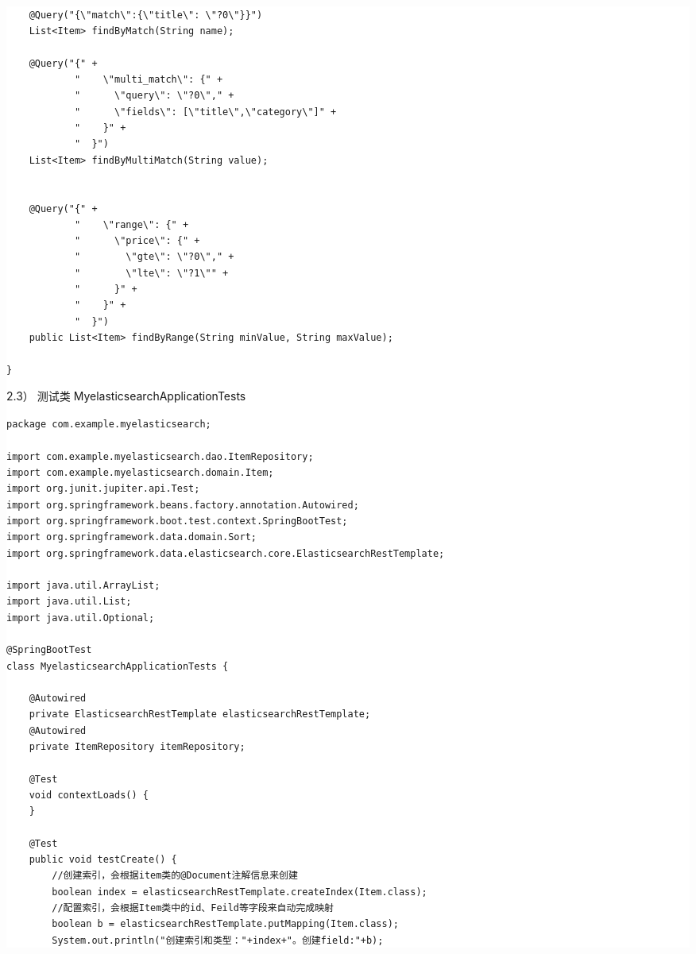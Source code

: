         @Query("{\"match\":{\"title\": \"?0\"}}")
        List<Item> findByMatch(String name);

        @Query("{" +
                "    \"multi_match\": {" +
                "      \"query\": \"?0\"," +
                "      \"fields\": [\"title\",\"category\"]" +
                "    }" +
                "  }")
        List<Item> findByMultiMatch(String value);


        @Query("{" +
                "    \"range\": {" +
                "      \"price\": {" +
                "        \"gte\": \"?0\"," +
                "        \"lte\": \"?1\"" +
                "      }" +
                "    }" +
                "  }")
        public List<Item> findByRange(String minValue, String maxValue);

    }
    
  2.3） 测试类 MyelasticsearchApplicationTests
  
    package com.example.myelasticsearch;

    import com.example.myelasticsearch.dao.ItemRepository;
    import com.example.myelasticsearch.domain.Item;
    import org.junit.jupiter.api.Test;
    import org.springframework.beans.factory.annotation.Autowired;
    import org.springframework.boot.test.context.SpringBootTest;
    import org.springframework.data.domain.Sort;
    import org.springframework.data.elasticsearch.core.ElasticsearchRestTemplate;

    import java.util.ArrayList;
    import java.util.List;
    import java.util.Optional;

    @SpringBootTest
    class MyelasticsearchApplicationTests {

        @Autowired
        private ElasticsearchRestTemplate elasticsearchRestTemplate;
        @Autowired
        private ItemRepository itemRepository;

        @Test
        void contextLoads() {
        }

        @Test
        public void testCreate() {
            //创建索引，会根据item类的@Document注解信息来创建
            boolean index = elasticsearchRestTemplate.createIndex(Item.class);
            //配置索引，会根据Item类中的id、Feild等字段来自动完成映射
            boolean b = elasticsearchRestTemplate.putMapping(Item.class);
            System.out.println("创建索引和类型："+index+"。创建field:"+b);
